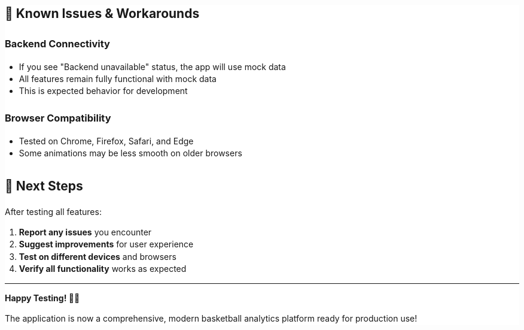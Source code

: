 ## 🐛 Known Issues & Workarounds

### Backend Connectivity
- If you see "Backend unavailable" status, the app will use mock data
- All features remain fully functional with mock data
- This is expected behavior for development

### Browser Compatibility
- Tested on Chrome, Firefox, Safari, and Edge
- Some animations may be less smooth on older browsers

## 🚀 Next Steps

After testing all features:
1. **Report any issues** you encounter
2. **Suggest improvements** for user experience
3. **Test on different devices** and browsers
4. **Verify all functionality** works as expected

---

**Happy Testing! 🏀✨**

The application is now a comprehensive, modern basketball analytics platform ready for production use!
